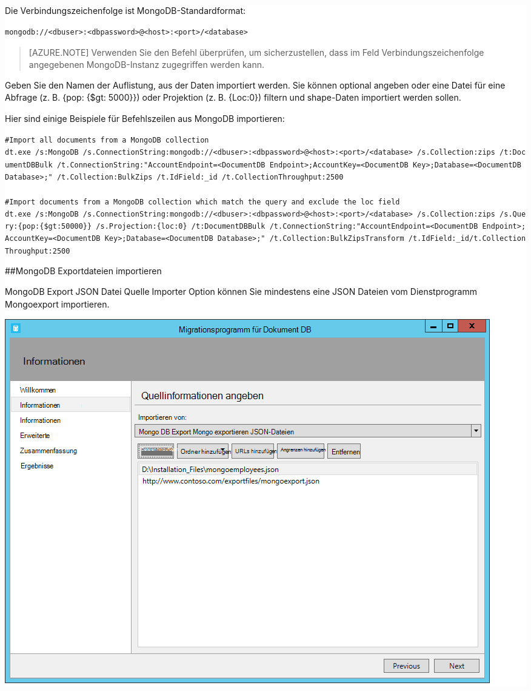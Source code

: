 Die Verbindungszeichenfolge ist MongoDB-Standardformat:

    mongodb://<dbuser>:<dbpassword>@<host>:<port>/<database>

> [AZURE.NOTE] Verwenden Sie den Befehl überprüfen, um sicherzustellen, dass im Feld Verbindungszeichenfolge angegebenen MongoDB-Instanz zugegriffen werden kann.

Geben Sie den Namen der Auflistung, aus der Daten importiert werden. Sie können optional angeben oder eine Datei für eine Abfrage (z. B. {pop: {$gt: 5000}}) oder Projektion (z. B. {Loc:0}) filtern und shape-Daten importiert werden sollen.

Hier sind einige Beispiele für Befehlszeilen aus MongoDB importieren:

    #Import all documents from a MongoDB collection
    dt.exe /s:MongoDB /s.ConnectionString:mongodb://<dbuser>:<dbpassword>@<host>:<port>/<database> /s.Collection:zips /t:DocumentDBBulk /t.ConnectionString:"AccountEndpoint=<DocumentDB Endpoint>;AccountKey=<DocumentDB Key>;Database=<DocumentDB Database>;" /t.Collection:BulkZips /t.IdField:_id /t.CollectionThroughput:2500

    #Import documents from a MongoDB collection which match the query and exclude the loc field
    dt.exe /s:MongoDB /s.ConnectionString:mongodb://<dbuser>:<dbpassword>@<host>:<port>/<database> /s.Collection:zips /s.Query:{pop:{$gt:50000}} /s.Projection:{loc:0} /t:DocumentDBBulk /t.ConnectionString:"AccountEndpoint=<DocumentDB Endpoint>;AccountKey=<DocumentDB Key>;Database=<DocumentDB Database>;" /t.Collection:BulkZipsTransform /t.IdField:_id/t.CollectionThroughput:2500

##<a id="MongoDBExport"></a>MongoDB Exportdateien importieren

MongoDB Export JSON Datei Quelle Importer Option können Sie mindestens eine JSON Dateien vom Dienstprogramm Mongoexport importieren.  

![Screenshot der MongoDB Quelle Exportoptionen - Documentdb Vs mongodb](./media/documentdb-import-data/mongodbexportsource.png)
